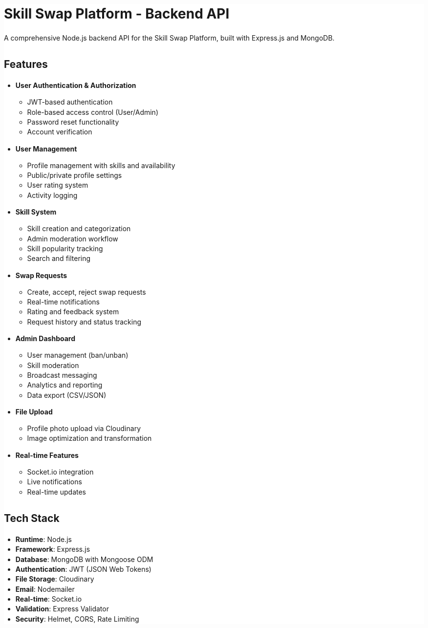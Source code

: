 # Skill Swap Platform - Backend API

A comprehensive Node.js backend API for the Skill Swap Platform, built with Express.js and MongoDB.

## Features

- **User Authentication & Authorization**
  - JWT-based authentication
  - Role-based access control (User/Admin)
  - Password reset functionality
  - Account verification

- **User Management**
  - Profile management with skills and availability
  - Public/private profile settings
  - User rating system
  - Activity logging

- **Skill System**
  - Skill creation and categorization
  - Admin moderation workflow
  - Skill popularity tracking
  - Search and filtering

- **Swap Requests**
  - Create, accept, reject swap requests
  - Real-time notifications
  - Rating and feedback system
  - Request history and status tracking

- **Admin Dashboard**
  - User management (ban/unban)
  - Skill moderation
  - Broadcast messaging
  - Analytics and reporting
  - Data export (CSV/JSON)

- **File Upload**
  - Profile photo upload via Cloudinary
  - Image optimization and transformation

- **Real-time Features**
  - Socket.io integration
  - Live notifications
  - Real-time updates

## Tech Stack

- **Runtime**: Node.js
- **Framework**: Express.js
- **Database**: MongoDB with Mongoose ODM
- **Authentication**: JWT (JSON Web Tokens)
- **File Storage**: Cloudinary
- **Email**: Nodemailer
- **Real-time**: Socket.io
- **Validation**: Express Validator
- **Security**: Helmet, CORS, Rate Limiting
